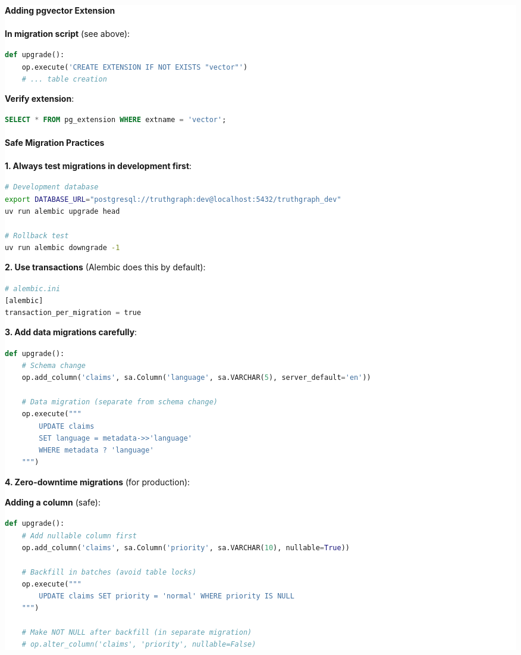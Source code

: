 #### Adding pgvector Extension

**In migration script** (see above):
```python
def upgrade():
    op.execute('CREATE EXTENSION IF NOT EXISTS "vector"')
    # ... table creation
```

**Verify extension**:
```sql
SELECT * FROM pg_extension WHERE extname = 'vector';
```

#### Safe Migration Practices

**1. Always test migrations in development first**:
```bash
# Development database
export DATABASE_URL="postgresql://truthgraph:dev@localhost:5432/truthgraph_dev"
uv run alembic upgrade head

# Rollback test
uv run alembic downgrade -1
```

**2. Use transactions** (Alembic does this by default):
```python
# alembic.ini
[alembic]
transaction_per_migration = true
```

**3. Add data migrations carefully**:
```python
def upgrade():
    # Schema change
    op.add_column('claims', sa.Column('language', sa.VARCHAR(5), server_default='en'))

    # Data migration (separate from schema change)
    op.execute("""
        UPDATE claims
        SET language = metadata->>'language'
        WHERE metadata ? 'language'
    """)
```

**4. Zero-downtime migrations** (for production):

**Adding a column** (safe):
```python
def upgrade():
    # Add nullable column first
    op.add_column('claims', sa.Column('priority', sa.VARCHAR(10), nullable=True))

    # Backfill in batches (avoid table locks)
    op.execute("""
        UPDATE claims SET priority = 'normal' WHERE priority IS NULL
    """)

    # Make NOT NULL after backfill (in separate migration)
    # op.alter_column('claims', 'priority', nullable=False)
```
